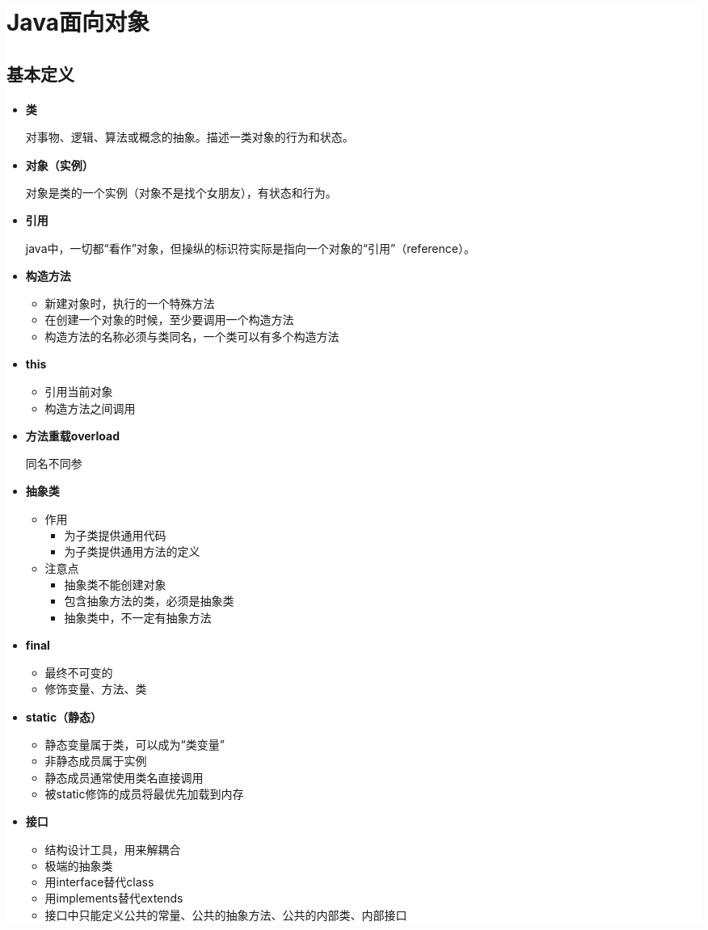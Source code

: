 # Java面向对象



## 基本定义

- **类**

  对事物、逻辑、算法或概念的抽象。描述一类对象的行为和状态。

- **对象（实例）**

  对象是类的一个实例（对象不是找个女朋友），有状态和行为。

- **引用**

  java中，一切都“看作”对象，但操纵的标识符实际是指向一个对象的“引用”（reference）。

- **构造方法**

  - 新建对象时，执行的一个特殊方法
  - 在创建一个对象的时候，至少要调用一个构造方法
  - 构造方法的名称必须与类同名，一个类可以有多个构造方法

- **this**

  - 引用当前对象
  - 构造方法之间调用

- **方法重载overload**

  同名不同参

- **抽象类**

  - 作用
    - 为子类提供通用代码
    - 为子类提供通用方法的定义
  - 注意点
    - 抽象类不能创建对象
    - 包含抽象方法的类，必须是抽象类
    - 抽象类中，不一定有抽象方法

- **final**

  - 最终不可变的
  - 修饰变量、方法、类

- **static（静态）**

  - 静态变量属于类，可以成为“类变量”
  - 非静态成员属于实例
  - 静态成员通常使用类名直接调用
  - 被static修饰的成员将最优先加载到内存

- **接口**

  - 结构设计工具，用来解耦合
  - 极端的抽象类
  - 用interface替代class
  - 用implements替代extends
  - 接口中只能定义公共的常量、公共的抽象方法、公共的内部类、内部接口
